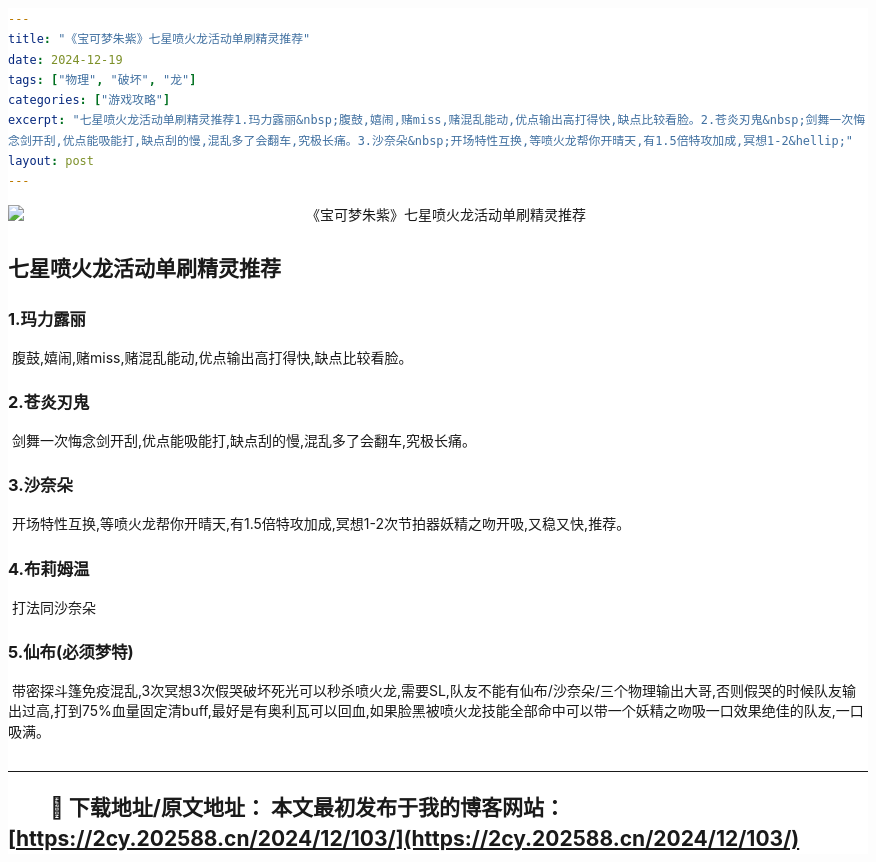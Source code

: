 ```yaml
---
title: "《宝可梦朱紫》七星喷火龙活动单刷精灵推荐"
date: 2024-12-19
tags: ["物理", "破坏", "龙"]
categories: ["游戏攻略"]
excerpt: "七星喷火龙活动单刷精灵推荐1.玛力露丽&nbsp;腹鼓,嬉闹,赌miss,赌混乱能动,优点输出高打得快,缺点比较看脸。2.苍炎刃鬼&nbsp;剑舞一次悔念剑开刮,优点能吸能打,缺点刮的慢,混乱多了会翻车,究极长痛。3.沙奈朵&nbsp;开场特性互换,等喷火龙帮你开晴天,有1.5倍特攻加成,冥想1-2&hellip;"
layout: post
---
```


 <div><script async src="https://pagead2.googlesyndication.com/pagead/js/adsbygoogle.js?client=ca-pub-9622617280977714"       crossorigin="anonymous"></script>   <script>       (adsbygoogle = window.adsbygoogle || []).push({});  </script></div><div><p style="text-align: center;"><img src="https://2cy.202588.cn//wp-content/uploads/2024/12/20241219_6763f8c778ce2.webp" style="display:block; margin-left:auto; margin-right:auto;width:100%;height:auto;" alt="《宝可梦朱紫》七星喷火龙活动单刷精灵推荐"></p><h2>七星喷火龙活动单刷精灵推荐</h2><h3>1.玛力露丽</h3><p>&nbsp;腹鼓,嬉闹,赌miss,赌混乱能动,优点输出高打得快,缺点比较看脸。</p><h3>2.苍炎刃鬼</h3><p>&nbsp;剑舞一次悔念剑开刮,优点能吸能打,缺点刮的慢,混乱多了会翻车,究极长痛。</p><h3>3.沙奈朵</h3><p>&nbsp;开场特性互换,等喷火龙帮你开晴天,有1.5倍特攻加成,冥想1-2次节拍器妖精之吻开吸,又稳又快,推荐。</p><h3>4.布莉姆温</h3><p>&nbsp;打法同沙奈朵</p><h3>5.仙布(必须梦特)</h3><p>&nbsp;带密探斗篷免疫混乱,3次冥想3次假哭破坏死光可以秒杀喷火龙,需要SL,队友不能有仙布/沙奈朵/三个物理输出大哥,否则假哭的时候队友输出过高,打到75%血量固定清buff,最好是有奥利瓦可以回血,如果脸黑被喷火龙技能全部命中可以带一个妖精之吻吸一口效果绝佳的队友,一口吸满。</p><h2 style="white-space: normal; text-indent: 2em; text-align: left;">

---
📖 **下载地址/原文地址：** 本文最初发布于我的博客网站：[https://2cy.202588.cn/2024/12/103/](https://2cy.202588.cn/2024/12/103/)
